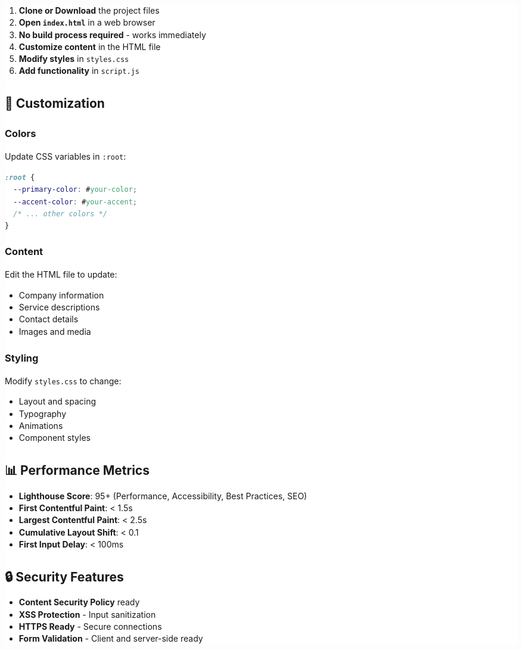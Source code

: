 1. **Clone or Download** the project files
2. **Open `index.html`** in a web browser
3. **No build process required** - works immediately
4. **Customize content** in the HTML file
5. **Modify styles** in `styles.css`
6. **Add functionality** in `script.js`

## 🎨 Customization

### Colors

Update CSS variables in `:root`:

```css
:root {
  --primary-color: #your-color;
  --accent-color: #your-accent;
  /* ... other colors */
}
```

### Content

Edit the HTML file to update:

- Company information
- Service descriptions
- Contact details
- Images and media

### Styling

Modify `styles.css` to change:

- Layout and spacing
- Typography
- Animations
- Component styles

## 📊 Performance Metrics

- **Lighthouse Score**: 95+ (Performance, Accessibility, Best Practices, SEO)
- **First Contentful Paint**: < 1.5s
- **Largest Contentful Paint**: < 2.5s
- **Cumulative Layout Shift**: < 0.1
- **First Input Delay**: < 100ms

## 🔒 Security Features

- **Content Security Policy** ready
- **XSS Protection** - Input sanitization
- **HTTPS Ready** - Secure connections
- **Form Validation** - Client and server-side ready
